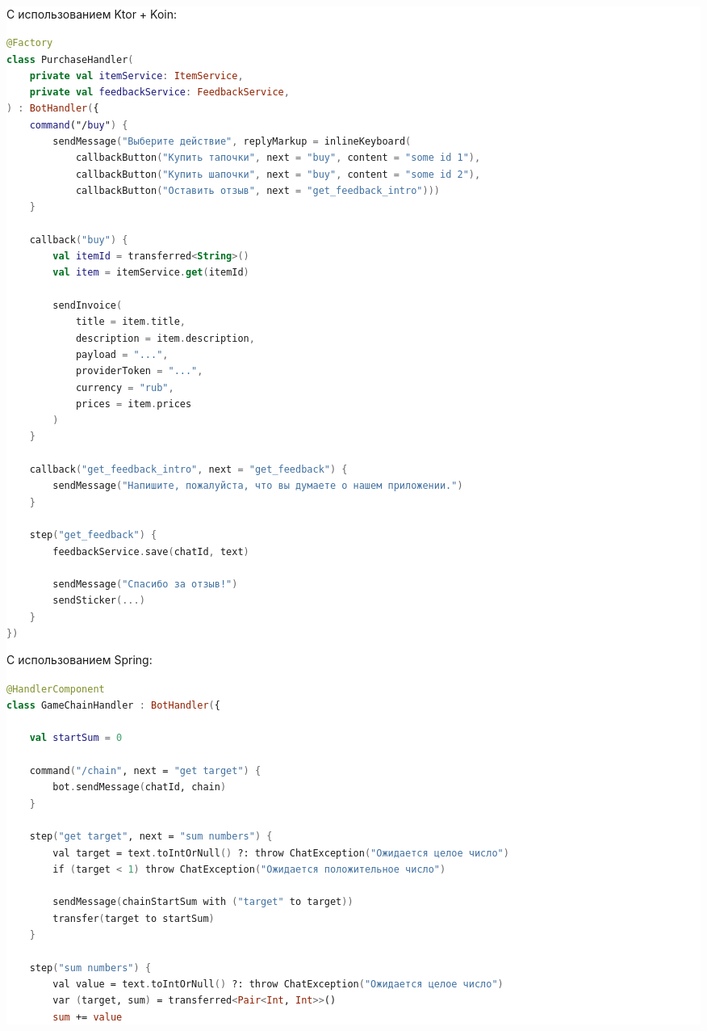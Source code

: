 С использованием Ktor + Koin:
```kotlin
@Factory
class PurchaseHandler(
    private val itemService: ItemService,
    private val feedbackService: FeedbackService,
) : BotHandler({
    command("/buy") {
        sendMessage("Выберите действие", replyMarkup = inlineKeyboard(
            callbackButton("Купить тапочки", next = "buy", content = "some id 1"),
            callbackButton("Купить шапочки", next = "buy", content = "some id 2"),
            callbackButton("Оставить отзыв", next = "get_feedback_intro")))
    }
    
    callback("buy") {
        val itemId = transferred<String>()
        val item = itemService.get(itemId)
        
        sendInvoice(
            title = item.title,
            description = item.description,
            payload = "...",
            providerToken = "...",
            currency = "rub",
            prices = item.prices
        )
    }
    
    callback("get_feedback_intro", next = "get_feedback") {
        sendMessage("Напишите, пожалуйста, что вы думаете о нашем приложении.")
    }
    
    step("get_feedback") {
        feedbackService.save(chatId, text)

        sendMessage("Спасибо за отзыв!")
        sendSticker(...)
    }
})
```

С использованием Spring:
```kotlin
@HandlerComponent
class GameChainHandler : BotHandler({

    val startSum = 0

    command("/chain", next = "get target") {
        bot.sendMessage(chatId, chain)
    }

    step("get target", next = "sum numbers") {
        val target = text.toIntOrNull() ?: throw ChatException("Ожидается целое число")
        if (target < 1) throw ChatException("Ожидается положительное число")

        sendMessage(chainStartSum with ("target" to target))
        transfer(target to startSum)
    }

    step("sum numbers") {
        val value = text.toIntOrNull() ?: throw ChatException("Ожидается целое число")
        var (target, sum) = transferred<Pair<Int, Int>>()
        sum += value

```